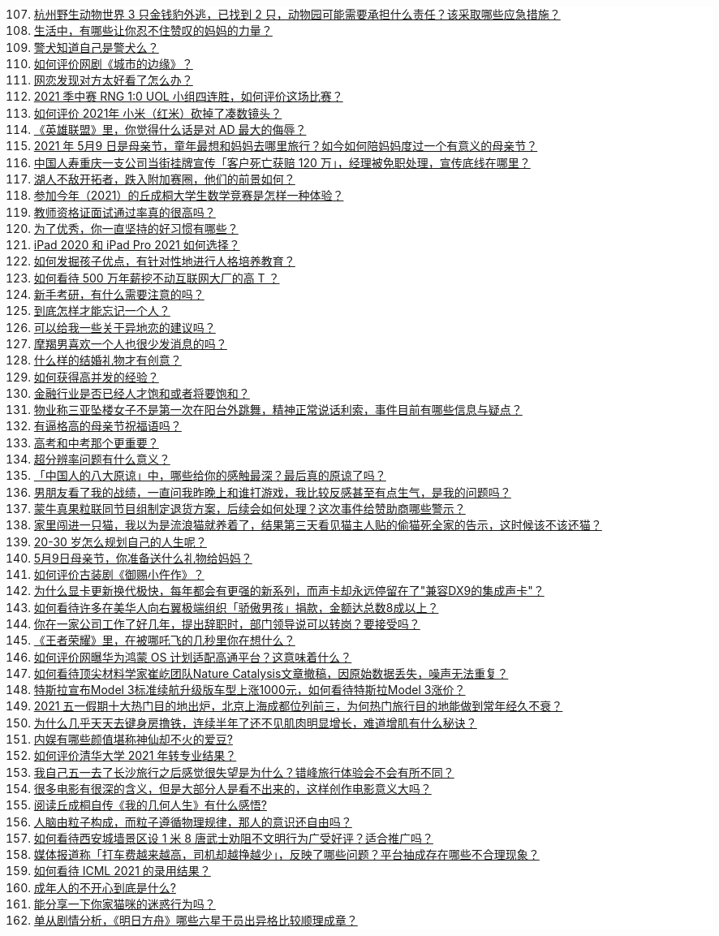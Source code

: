 107. [杭州野生动物世界 3 只金钱豹外逃，已找到 2
     只，动物园可能需要承担什么责任？该采取哪些应急措施？](https://www.zhihu.com/question/458351546)
108. [生活中，有哪些让你忍不住赞叹的妈妈的力量？](https://www.zhihu.com/question/458323560)
109. [警犬知道自己是警犬么？](https://www.zhihu.com/question/286005319)
110. [如何评价网剧《城市的边缘》？](https://www.zhihu.com/question/456716874)
111. [网恋发现对方太好看了怎么办？](https://www.zhihu.com/question/441357680)
112. [2021 季中赛 RNG 1:0 UOL
     小组四连胜，如何评价这场比赛？](https://www.zhihu.com/question/458401089)
113. [如何评价 2021年 小米（红米）砍掉了凑数镜头？](https://www.zhihu.com/question/458171647)
114. [《英雄联盟》里，你觉得什么话是对 AD 最大的侮辱？](https://www.zhihu.com/question/457722320)
115. [2021 年 5月9
     日是母亲节，童年最想和妈妈去哪里旅行？如今如何陪妈妈度过一个有意义的母亲节？](https://www.zhihu.com/question/458323851)
116. [中国人寿重庆一支公司当街挂牌宣传「客户死亡获赔 120
     万」，经理被免职处理，宣传底线在哪里？](https://www.zhihu.com/question/458335443)
117. [湖人不敌开拓者，跌入附加赛圈，他们的前景如何？](https://www.zhihu.com/question/458342651)
118. [参加今年（2021）的丘成桐大学生数学竞赛是怎样一种体验？](https://www.zhihu.com/question/458309120)
119. [教师资格证面试通过率真的很高吗？](https://www.zhihu.com/question/435289719)
120. [为了优秀，你一直坚持的好习惯有哪些？](https://www.zhihu.com/question/452488029)
121. [iPad 2020 和 iPad Pro 2021 如何选择？](https://www.zhihu.com/question/458086760)
122. [如何发掘孩子优点，有针对性地进行人格培养教育？](https://www.zhihu.com/question/457172825)
123. [如何看待 500 万年薪挖不动互联网大厂的高 T ？](https://www.zhihu.com/question/458412368)
124. [新手考研，有什么需要注意的吗？](https://www.zhihu.com/question/456566597)
125. [到底怎样才能忘记一个人？](https://www.zhihu.com/question/457192146)
126. [可以给我一些关于异地恋的建议吗？](https://www.zhihu.com/question/455657139)
127. [摩羯男喜欢一个人也很少发消息的吗？](https://www.zhihu.com/question/455456088)
128. [什么样的结婚礼物才有创意？](https://www.zhihu.com/question/21278676)
129. [如何获得高并发的经验？](https://www.zhihu.com/question/40609661)
130. [金融行业是否已经人才饱和或者将要饱和？](https://www.zhihu.com/question/267950320)
131. [物业称三亚坠楼女子不是第一次在阳台外跳舞，精神正常说话利索，事件目前有哪些信息与疑点？](https://www.zhihu.com/question/458317199)
132. [有逼格高的母亲节祝福语吗？](https://www.zhihu.com/question/276955978)
133. [高考和中考那个更重要？](https://www.zhihu.com/question/450457099)
134. [超分辨率问题有什么意义？](https://www.zhihu.com/question/458035789)
135. [「中国人的八大原谅」中，哪些给你的感触最深？最后真的原谅了吗？](https://www.zhihu.com/question/458322564)
136. [男朋友看了我的战绩，一直问我昨晚上和谁打游戏，我比较反感甚至有点生气，是我的问题吗？](https://www.zhihu.com/question/457084853)
137. [蒙牛真果粒联同节目组制定退货方案，后续会如何处理？这次事件给赞助商哪些警示？](https://www.zhihu.com/question/458355922)
138. [家里闯进一只猫，我以为是流浪猫就养着了，结果第三天看见猫主人贴的偷猫死全家的告示，这时候该不该还猫？](https://www.zhihu.com/question/458067326)
139. [20-30 岁怎么规划自己的人生呢？](https://www.zhihu.com/question/303781246)
140. [5月9日母亲节，你准备送什么礼物给妈妈？](https://www.zhihu.com/question/458238204)
141. [如何评价古装剧《御赐小仵作》？](https://www.zhihu.com/question/457117887)
142. [为什么显卡更新换代极快，每年都会有更强的新系列，而声卡却永远停留在了"兼容DX9的集成声卡"？](https://www.zhihu.com/question/458007412)
143. [如何看待许多在美华人向右翼极端组织「骄傲男孩」捐款，金额达总数8成以上？](https://www.zhihu.com/question/458277293)
144. [你在一家公司工作了好几年，提出辞职时，部门领导说可以转岗？要接受吗？](https://www.zhihu.com/question/454570545)
145. [《王者荣耀》里，在被哪吒飞的几秒里你在想什么？](https://www.zhihu.com/question/457960562)
146. [如何评价网曝华为鸿蒙 OS 计划适配高通平台？这意味着什么？](https://www.zhihu.com/question/458227978)
147. [如何看待顶尖材料学家崔屹团队Nature
     Catalysis文章撤稿，因原始数据丢失，噪声无法重复？](https://www.zhihu.com/question/458152727)
148. [特斯拉宣布Model 3标准续航升级版车型上涨1000元，如何看待特斯拉Model
     3涨价？](https://www.zhihu.com/question/458323631)
149. [2021
     五一假期十大热门目的地出炉，北京上海成都位列前三，为何热门旅行目的地能做到常年经久不衰？](https://www.zhihu.com/question/458249774)
150. [为什么几乎天天去键身房撸铁，连续半年了还不见肌肉明显增长，难道增肌有什么秘诀？](https://www.zhihu.com/question/344778141)
151. [内娱有哪些颜值堪称神仙却不火的爱豆?](https://www.zhihu.com/question/439659001)
152. [如何评价清华大学 2021 年转专业结果？](https://www.zhihu.com/question/455564234)
153. [我自己五一去了长沙旅行之后感觉很失望是为什么？错峰旅行体验会不会有所不同？](https://www.zhihu.com/question/458141426)
154. [很多电影有很深的含义，但是大部分人是看不出来的，这样创作电影意义大吗？](https://www.zhihu.com/question/438741204)
155. [阅读丘成桐自传《我的几何人生》有什么感悟?](https://www.zhihu.com/question/452153948)
156. [人脑由粒子构成，而粒子遵循物理规律，那人的意识还自由吗？](https://www.zhihu.com/question/450868629)
157. [如何看待西安城墙景区设 1 米 8
     唐武士劝阻不文明行为广受好评？适合推广吗？](https://www.zhihu.com/question/458013084)
158. [媒体报道称「打车费越来越高，司机却越挣越少」，反映了哪些问题？平台抽成存在哪些不合理现象？](https://www.zhihu.com/question/458224652)
159. [如何看待 ICML 2021 的录用结果？](https://www.zhihu.com/question/458018028)
160. [成年人的不开心到底是什么?](https://www.zhihu.com/question/457811806)
161. [能分享一下你家猫咪的迷惑行为吗？](https://www.zhihu.com/question/457690584)
162. [单从剧情分析，《明日方舟》哪些六星干员出异格比较顺理成章？](https://www.zhihu.com/question/458079671)